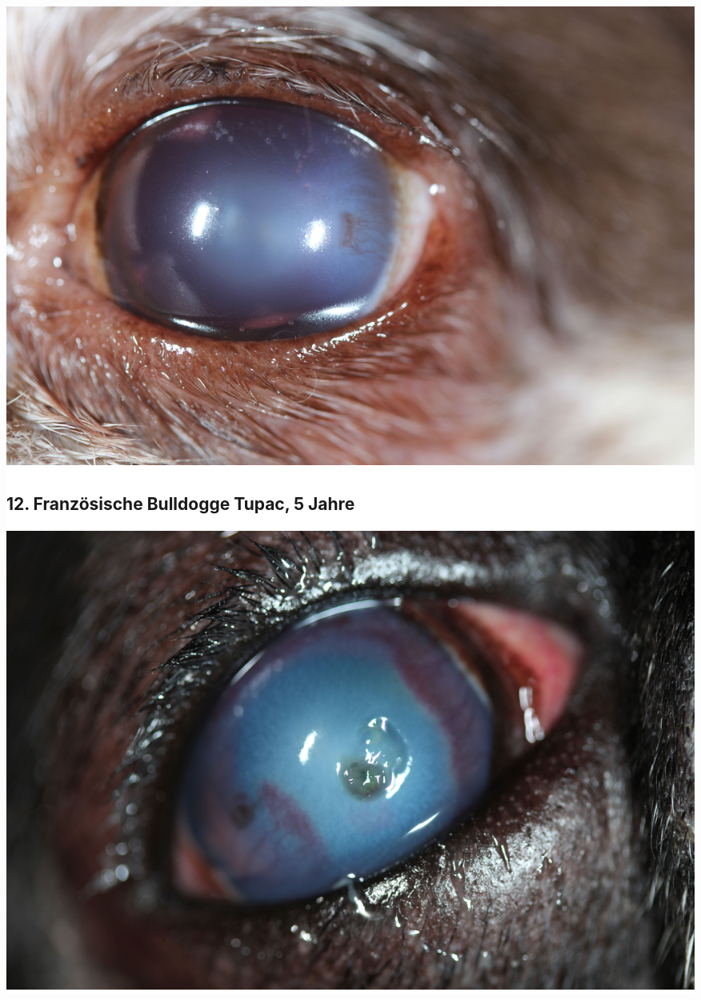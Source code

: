 ![](5f742bbfae32ffcdef59dd748c97799b8214d204.jpg)

## 12. Französische Bulldogge Tupac, 5 Jahre

![](4a20784889e038cf2cae7e56b49151d2e262fb7e.jpg)
